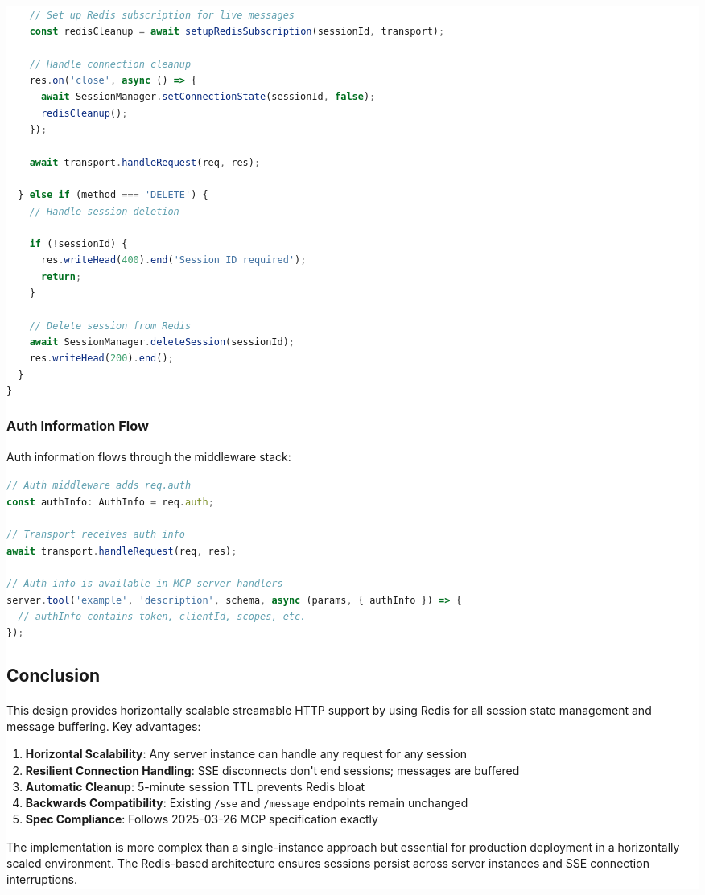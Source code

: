 ```typescript
    // Set up Redis subscription for live messages
    const redisCleanup = await setupRedisSubscription(sessionId, transport);
    
    // Handle connection cleanup
    res.on('close', async () => {
      await SessionManager.setConnectionState(sessionId, false);
      redisCleanup();
    });
    
    await transport.handleRequest(req, res);
    
  } else if (method === 'DELETE') {
    // Handle session deletion
    
    if (!sessionId) {
      res.writeHead(400).end('Session ID required');
      return;
    }
    
    // Delete session from Redis
    await SessionManager.deleteSession(sessionId);
    res.writeHead(200).end();
  }
}
```

### Auth Information Flow

Auth information flows through the middleware stack:

```typescript
// Auth middleware adds req.auth
const authInfo: AuthInfo = req.auth;

// Transport receives auth info
await transport.handleRequest(req, res);

// Auth info is available in MCP server handlers
server.tool('example', 'description', schema, async (params, { authInfo }) => {
  // authInfo contains token, clientId, scopes, etc.
});
```

## Conclusion

This design provides horizontally scalable streamable HTTP support by using Redis for all session state management and message buffering. Key advantages:

1. **Horizontal Scalability**: Any server instance can handle any request for any session
2. **Resilient Connection Handling**: SSE disconnects don't end sessions; messages are buffered
3. **Automatic Cleanup**: 5-minute session TTL prevents Redis bloat
4. **Backwards Compatibility**: Existing `/sse` and `/message` endpoints remain unchanged
5. **Spec Compliance**: Follows 2025-03-26 MCP specification exactly

The implementation is more complex than a single-instance approach but essential for production deployment in a horizontally scaled environment. The Redis-based architecture ensures sessions persist across server instances and SSE connection interruptions.